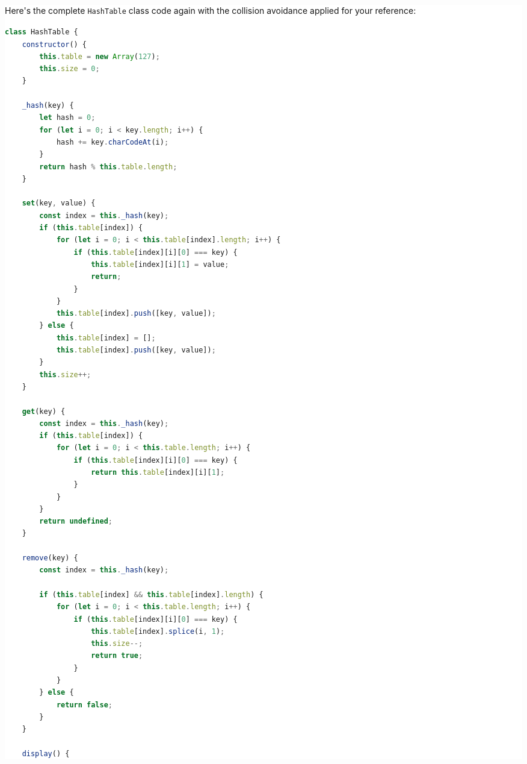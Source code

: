 Here's the complete `HashTable` class code again with the collision avoidance applied for your reference:

```js
class HashTable {
    constructor() {
        this.table = new Array(127);
        this.size = 0;
    }

    _hash(key) {
        let hash = 0;
        for (let i = 0; i < key.length; i++) {
            hash += key.charCodeAt(i);
        }
        return hash % this.table.length;
    }

    set(key, value) {
        const index = this._hash(key);
        if (this.table[index]) {
            for (let i = 0; i < this.table[index].length; i++) {
                if (this.table[index][i][0] === key) {
                    this.table[index][i][1] = value;
                    return;
                }
            }
            this.table[index].push([key, value]);
        } else {
            this.table[index] = [];
            this.table[index].push([key, value]);
        }
        this.size++;
    }

    get(key) {
        const index = this._hash(key);
        if (this.table[index]) {
            for (let i = 0; i < this.table.length; i++) {
                if (this.table[index][i][0] === key) {
                    return this.table[index][i][1];
                }
            }
        }
        return undefined;
    }

    remove(key) {
        const index = this._hash(key);

        if (this.table[index] && this.table[index].length) {
            for (let i = 0; i < this.table.length; i++) {
                if (this.table[index][i][0] === key) {
                    this.table[index].splice(i, 1);
                    this.size--;
                    return true;
                }
            }
        } else {
            return false;
        }
    }

    display() {
```